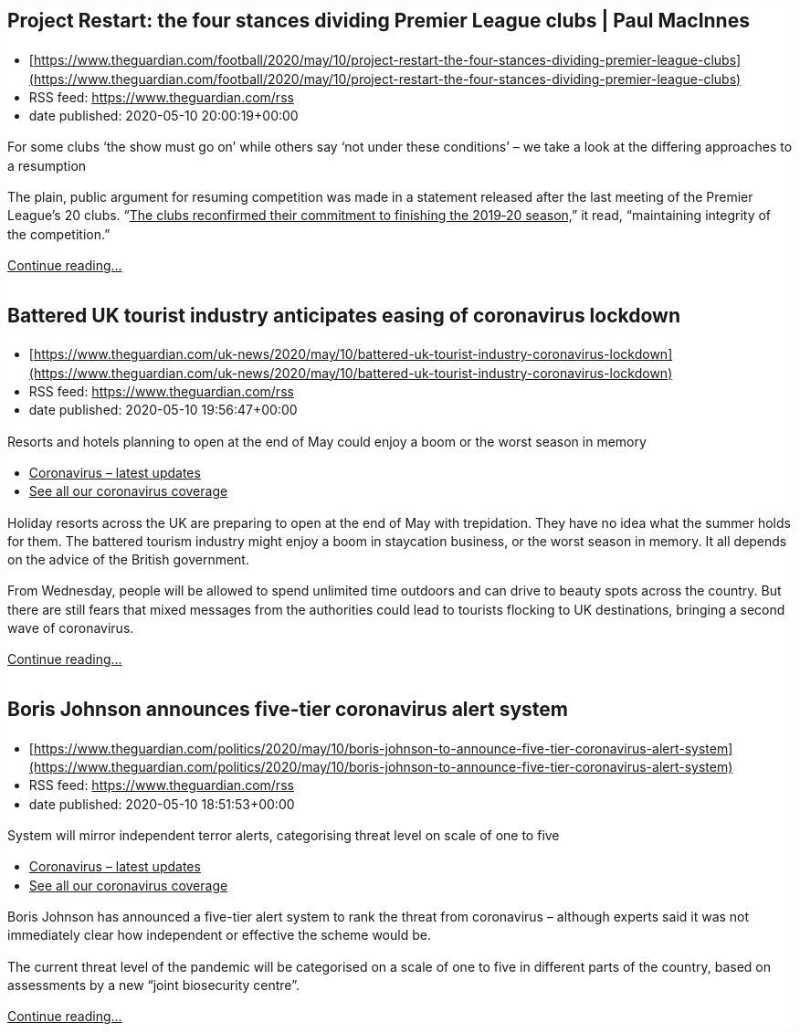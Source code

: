 ## Project Restart: the four stances dividing Premier League clubs | Paul MacInnes
 - [https://www.theguardian.com/football/2020/may/10/project-restart-the-four-stances-dividing-premier-league-clubs](https://www.theguardian.com/football/2020/may/10/project-restart-the-four-stances-dividing-premier-league-clubs)
 - RSS feed: https://www.theguardian.com/rss
 - date published: 2020-05-10 20:00:19+00:00

<p>For some clubs ‘the show must go on’ while others say ‘not under these conditions’ – we take a look at the differing approaches to a resumption</p><p>The plain, public argument for resuming competition was made in a statement released after the last meeting of the Premier League’s 20 clubs. “<a href="https://www.theguardian.com/football/2020/may/01/premier-league-clubs-united-in-desire-to-find-way-to-finish-season-after-meeting" title="">The clubs reconfirmed their commitment to finishing the 2019‑20 season,</a>” it read, “maintaining integrity of the competition.”</p> <a href="https://www.theguardian.com/football/2020/may/10/project-restart-the-four-stances-dividing-premier-league-clubs">Continue reading...</a>

## Battered UK tourist industry anticipates easing of coronavirus lockdown
 - [https://www.theguardian.com/uk-news/2020/may/10/battered-uk-tourist-industry-coronavirus-lockdown](https://www.theguardian.com/uk-news/2020/may/10/battered-uk-tourist-industry-coronavirus-lockdown)
 - RSS feed: https://www.theguardian.com/rss
 - date published: 2020-05-10 19:56:47+00:00

<p>Resorts and hotels planning to open at the end of May could enjoy a boom or the worst season in memory </p><ul><li><a href="https://www.theguardian.com/world/series/coronavirus-live/latest">Coronavirus – latest updates</a></li><li><a href="https://www.theguardian.com/world/coronavirus-outbreak">See all our coronavirus coverage</a></li></ul> <p>Holiday resorts across the UK are preparing to open at the end of May with trepidation. They have no idea what the summer holds for them. The battered tourism industry might enjoy a boom in staycation business, or the worst season in memory. It all depends on the advice of the British government.</p><p>From Wednesday, people will be allowed to spend unlimited time outdoors and can drive to beauty spots across the country. But there are still fears that mixed messages from the authorities could lead to tourists flocking to UK destinations, bringing a second wave of coronavirus. </p> <a href="https://www.theguardian.com/uk-news/2020/may/10/battered-uk-tourist-industry-coronavirus-lockdown">Continue reading...</a>

## Boris Johnson announces five-tier coronavirus alert system
 - [https://www.theguardian.com/politics/2020/may/10/boris-johnson-to-announce-five-tier-coronavirus-alert-system](https://www.theguardian.com/politics/2020/may/10/boris-johnson-to-announce-five-tier-coronavirus-alert-system)
 - RSS feed: https://www.theguardian.com/rss
 - date published: 2020-05-10 18:51:53+00:00

<p>System will mirror independent terror alerts, categorising threat level on scale of one to five</p><ul><li><a href="https://www.theguardian.com/world/series/coronavirus-live/latest">Coronavirus – latest updates</a></li><li><a href="https://www.theguardian.com/world/coronavirus-outbreak">See all our coronavirus coverage</a></li></ul><p>Boris Johnson has announced a five-tier alert system to rank the threat from coronavirus – although experts said it was not immediately clear how independent or effective the scheme would be.</p><p>The current threat level of the pandemic will be categorised on a scale of one to five in different parts of the country, based on assessments by a new “joint biosecurity centre”.</p> <a href="https://www.theguardian.com/politics/2020/may/10/boris-johnson-to-announce-five-tier-coronavirus-alert-system">Continue reading...</a>
